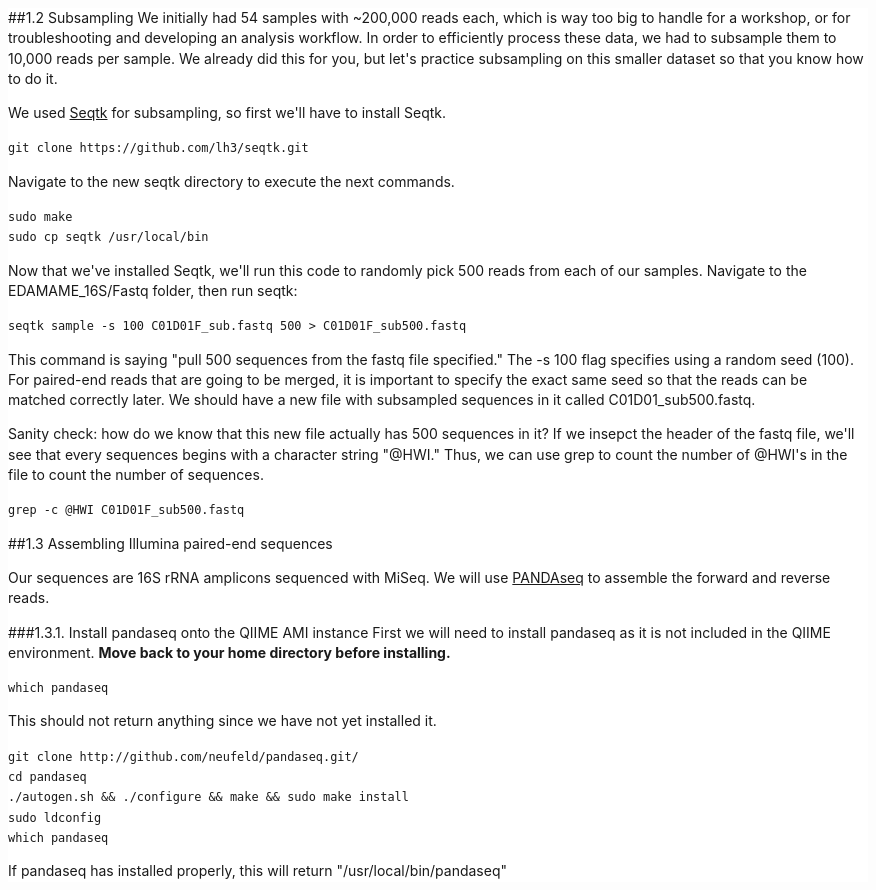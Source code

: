 ##1.2 Subsampling
  We initially had 54 samples with ~200,000 reads each, which is way too big to handle for a workshop, or for troubleshooting and developing an analysis workflow. In order to efficiently process these data, we had to subsample them to 10,000 reads per sample. We already did this for you, but let's practice subsampling on this smaller dataset so that you know how to do it.

  We used [Seqtk](https://github.com/lh3/seqtk) for subsampling, so first we'll have to install Seqtk.

```  
git clone https://github.com/lh3/seqtk.git
```
Navigate to the new seqtk directory to execute the next commands.
```
sudo make
sudo cp seqtk /usr/local/bin
 ```
 Now that we've installed Seqtk, we'll run this code to randomly pick 500 reads from each of our samples.
 Navigate to the EDAMAME_16S/Fastq folder, then run seqtk:
```
seqtk sample -s 100 C01D01F_sub.fastq 500 > C01D01F_sub500.fastq
```
This command is saying "pull 500 sequences from the fastq file specified."  The -s 100 flag specifies using a random seed (100). For paired-end reads that are going to be merged, it is important to specify the exact same seed so that the reads can be matched correctly later.
We should have a new file with subsampled sequences in it called C01D01_sub500.fastq.

Sanity check:  how do we know that this new file actually has 500 sequences in it?  If we insepct the header of the fastq file, we'll see that every sequences begins with a character string "@HWI."  Thus, we can use grep to count the number of @HWI's in the file to count the number of sequences.
```
grep -c @HWI C01D01F_sub500.fastq
```

##1.3 Assembling Illumina paired-end sequences <a name="pandaseq"></a>

Our sequences are 16S rRNA amplicons sequenced with MiSeq. We will use [PANDAseq](http://www.ncbi.nlm.nih.gov/pubmed/22333067) to assemble the forward and reverse reads.

###1.3.1.  Install pandaseq onto the QIIME AMI instance
First we will need to install pandaseq as it is not included in the QIIME environment.  **Move back to your home directory before installing.**

```
which pandaseq
```
This should not return anything since we have not yet installed it.

```
git clone http://github.com/neufeld/pandaseq.git/
cd pandaseq
./autogen.sh && ./configure && make && sudo make install
sudo ldconfig
which pandaseq
```

If pandaseq has installed properly, this will return "/usr/local/bin/pandaseq"
